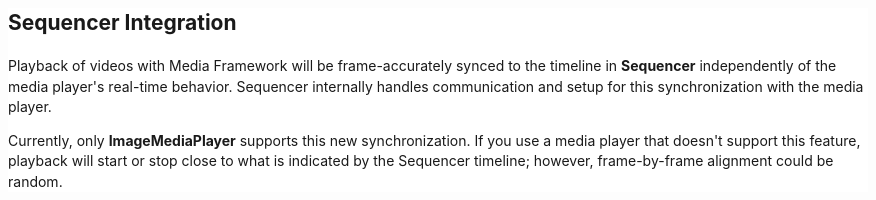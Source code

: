 ## Sequencer Integration

Playback of videos with Media Framework will be frame-accurately synced to the timeline in **Sequencer** independently of the media player's real-time behavior. Sequencer internally handles communication and setup for this synchronization with the media player.

Currently, only **ImageMediaPlayer** supports this new synchronization. If you use a media player that doesn't support this feature, playback will start or stop close to what is indicated by the Sequencer timeline; however, frame-by-frame alignment could be random.
